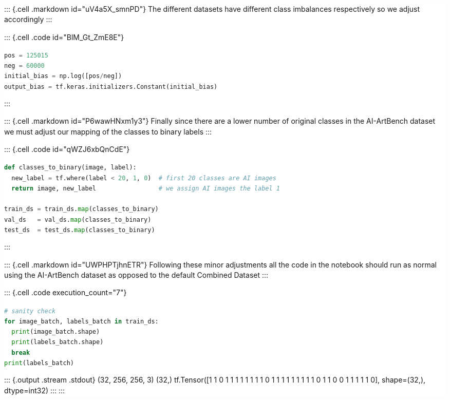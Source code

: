 ::: {.cell .markdown id="uV4a5X_smnPD"}
The different datasets have different class imbalances respectively so
we adjust accordingly
:::

::: {.cell .code id="BlM_Gt_ZmE8E"}
``` python
pos = 125015
neg = 60000
initial_bias = np.log([pos/neg])
output_bias = tf.keras.initializers.Constant(initial_bias)
```
:::

::: {.cell .markdown id="P6wawHNxm1y3"}
Finally since there are a lower number of original classes in the
AI-ArtBench dataset we must adjust our mapping of the classes to binary
labels
:::

::: {.cell .code id="qWZJ6xbQnCdE"}
``` python
def classes_to_binary(image, label):
  new_label = tf.where(label < 20, 1, 0)  # first 20 classes are AI images
  return image, new_label                 # we assign AI images the label 1

train_ds = train_ds.map(classes_to_binary)
val_ds   = val_ds.map(classes_to_binary)
test_ds  = test_ds.map(classes_to_binary)
```
:::

::: {.cell .markdown id="UWPHPTjhnETR"}
Following these minor adjustments all the code in the notebook should
run as normal using the AI-ArtBench dataset as opposed to the default
Combined Dataset
:::

::: {.cell .code execution_count="7"}
``` python
# sanity check
for image_batch, labels_batch in train_ds:
  print(image_batch.shape)
  print(labels_batch.shape)
  break
print(labels_batch)
```

::: {.output .stream .stdout}
    (32, 256, 256, 3)
    (32,)
    tf.Tensor([1 1 0 1 1 1 1 1 1 1 1 0 1 1 1 1 1 1 1 1 1 0 1 1 0 0 1 1 1 1 1 0], shape=(32,), dtype=int32)
:::
:::
